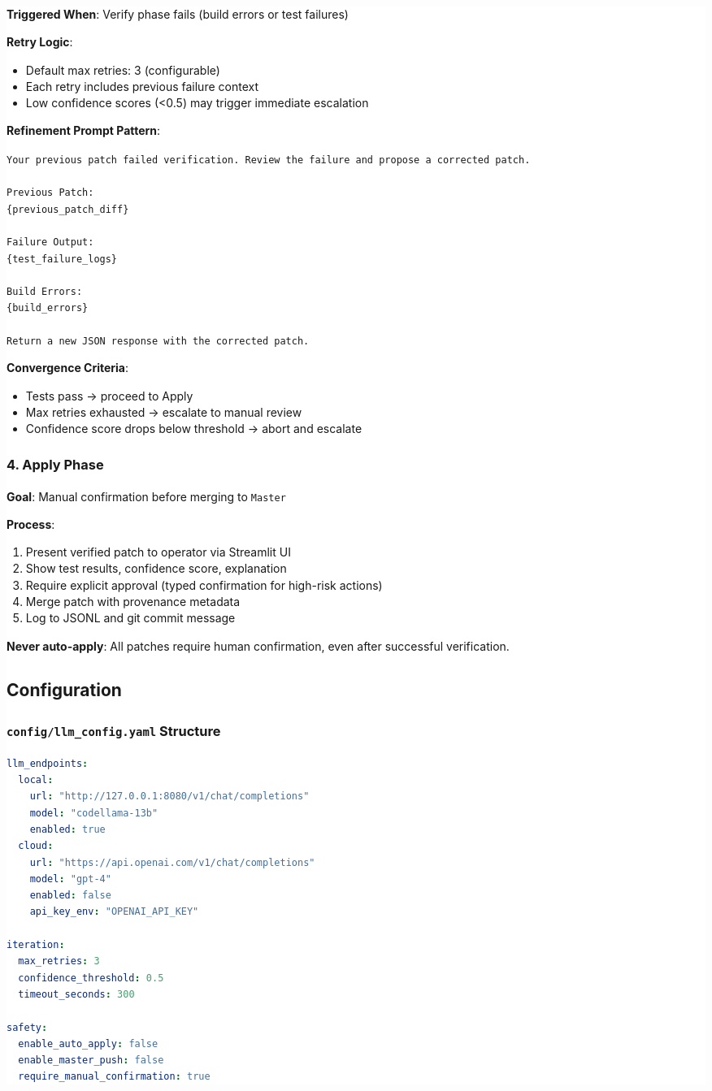 **Triggered When**: Verify phase fails (build errors or test failures)

**Retry Logic**:
- Default max retries: 3 (configurable)
- Each retry includes previous failure context
- Low confidence scores (<0.5) may trigger immediate escalation

**Refinement Prompt Pattern**:
```
Your previous patch failed verification. Review the failure and propose a corrected patch.

Previous Patch:
{previous_patch_diff}

Failure Output:
{test_failure_logs}

Build Errors:
{build_errors}

Return a new JSON response with the corrected patch.
```

**Convergence Criteria**:
- Tests pass → proceed to Apply
- Max retries exhausted → escalate to manual review
- Confidence score drops below threshold → abort and escalate

### 4. Apply Phase
**Goal**: Manual confirmation before merging to `Master`

**Process**:
1. Present verified patch to operator via Streamlit UI
2. Show test results, confidence score, explanation
3. Require explicit approval (typed confirmation for high-risk actions)
4. Merge patch with provenance metadata
5. Log to JSONL and git commit message

**Never auto-apply**: All patches require human confirmation, even after successful verification.

## Configuration

### `config/llm_config.yaml` Structure
```yaml
llm_endpoints:
  local:
    url: "http://127.0.0.1:8080/v1/chat/completions"
    model: "codellama-13b"
    enabled: true
  cloud:
    url: "https://api.openai.com/v1/chat/completions"
    model: "gpt-4"
    enabled: false
    api_key_env: "OPENAI_API_KEY"

iteration:
  max_retries: 3
  confidence_threshold: 0.5
  timeout_seconds: 300

safety:
  enable_auto_apply: false
  enable_master_push: false
  require_manual_confirmation: true
```
